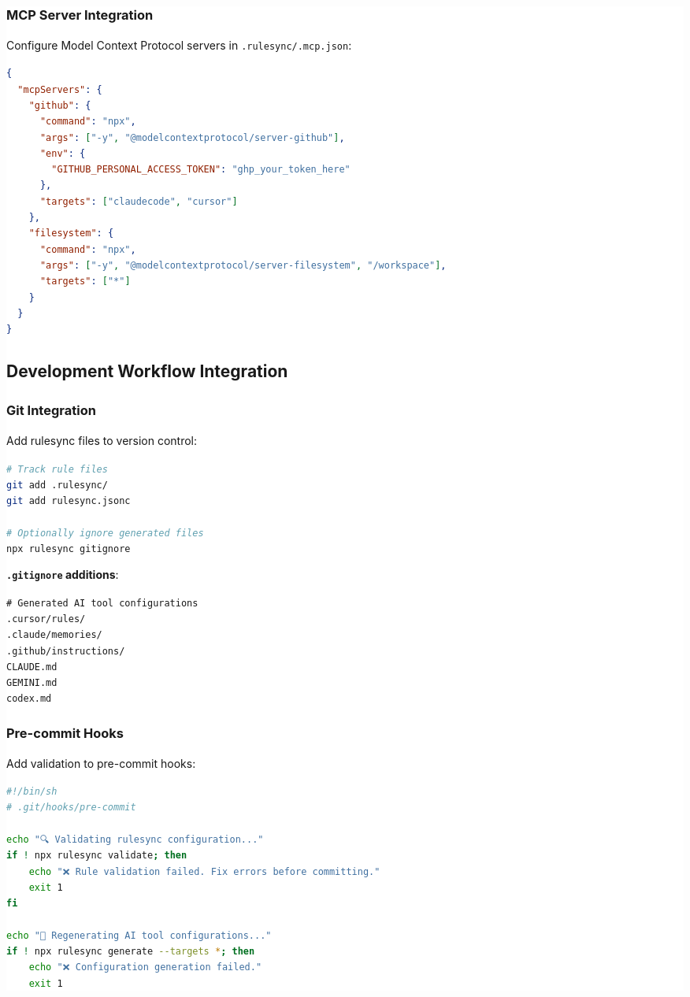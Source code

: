### MCP Server Integration
Configure Model Context Protocol servers in `.rulesync/.mcp.json`:

```json
{
  "mcpServers": {
    "github": {
      "command": "npx",
      "args": ["-y", "@modelcontextprotocol/server-github"],
      "env": {
        "GITHUB_PERSONAL_ACCESS_TOKEN": "ghp_your_token_here"
      },
      "targets": ["claudecode", "cursor"]
    },
    "filesystem": {
      "command": "npx",
      "args": ["-y", "@modelcontextprotocol/server-filesystem", "/workspace"],
      "targets": ["*"]
    }
  }
}
```

## Development Workflow Integration

### Git Integration
Add rulesync files to version control:

```bash
# Track rule files
git add .rulesync/
git add rulesync.jsonc

# Optionally ignore generated files
npx rulesync gitignore
```

**`.gitignore` additions**:
```gitignore
# Generated AI tool configurations
.cursor/rules/
.claude/memories/
.github/instructions/
CLAUDE.md
GEMINI.md
codex.md
```

### Pre-commit Hooks
Add validation to pre-commit hooks:

```bash
#!/bin/sh
# .git/hooks/pre-commit

echo "🔍 Validating rulesync configuration..."
if ! npx rulesync validate; then
    echo "❌ Rule validation failed. Fix errors before committing."
    exit 1
fi

echo "🔄 Regenerating AI tool configurations..."
if ! npx rulesync generate --targets *; then
    echo "❌ Configuration generation failed."
    exit 1
```